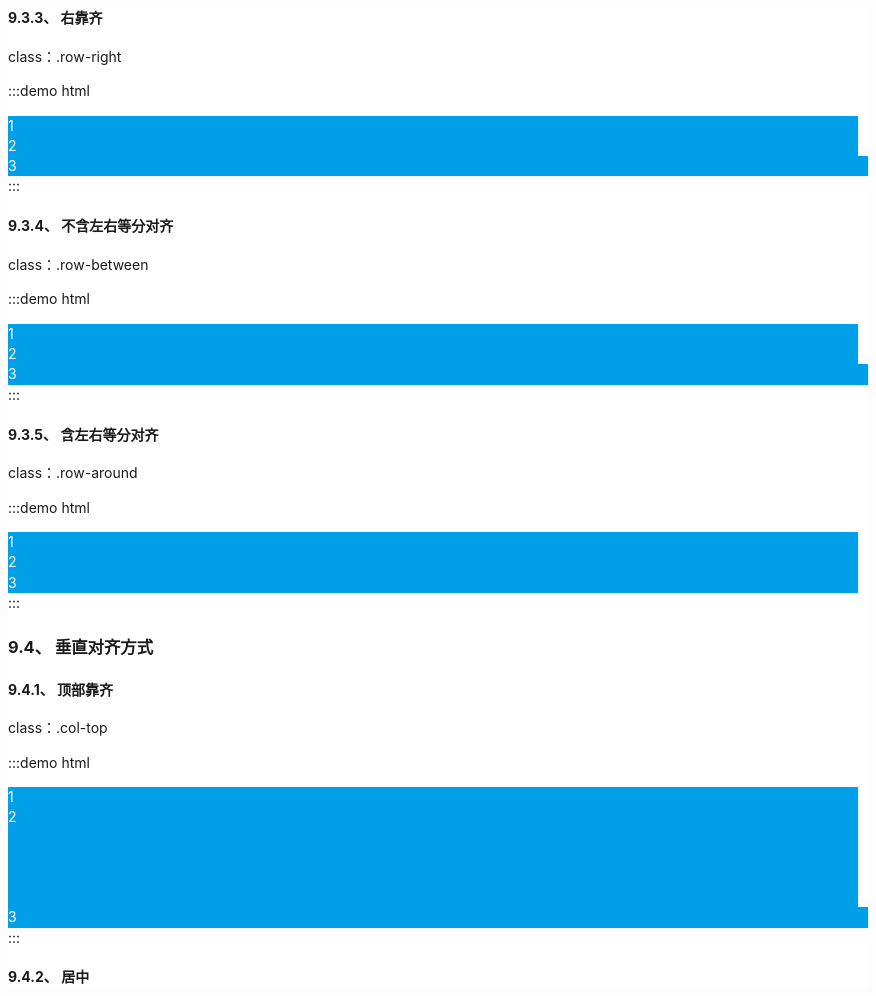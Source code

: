 #### 9.3.3、 右靠齐

class：.row-right

:::demo html

<div class="flex row-right">
    <div class="box" style="background: #00a0e9; margin-right: 10px; color: #fff;">1</div>
    <div class="box" style="background: #00a0e9; margin-right: 10px; color: #fff;">2</div>
    <div class="box" style="background: #00a0e9; color: #fff;">3</div>
</div>
:::

#### 9.3.4、 不含左右等分对齐

class：.row-between

:::demo html

<div class="flex row-between">
    <div class="box" style="background: #00a0e9; margin-right: 10px; color: #fff;">1</div>
    <div class="box" style="background: #00a0e9; margin-right: 10px; color: #fff;">2</div>
    <div class="box" style="background: #00a0e9; color: #fff;">3</div>
</div>
:::

#### 9.3.5、 含左右等分对齐

class：.row-around

:::demo html

<div class="flex row-around">
    <div class="box" style="background: #00a0e9; margin-right: 10px; color: #fff;">1</div>
    <div class="box" style="background: #00a0e9; margin-right: 10px; color: #fff;">2</div>
    <div class="box" style="background: #00a0e9; margin-right: 10px; color: #fff;">3</div>
</div>
:::

### 9.4、 垂直对齐方式

#### 9.4.1、 顶部靠齐

class：.col-top

:::demo html

<div class="flex col-top">
    <div class="box" style="background: #00a0e9; margin-right: 10px; color: #fff;">1</div>
    <div class="box" style="height: 100px; background: #00a0e9; margin-right: 10px; color: #fff;">2</div>
    <div class="box" style="background: #00a0e9; color: #fff;">3</div>
</div>
:::

#### 9.4.2、 居中
